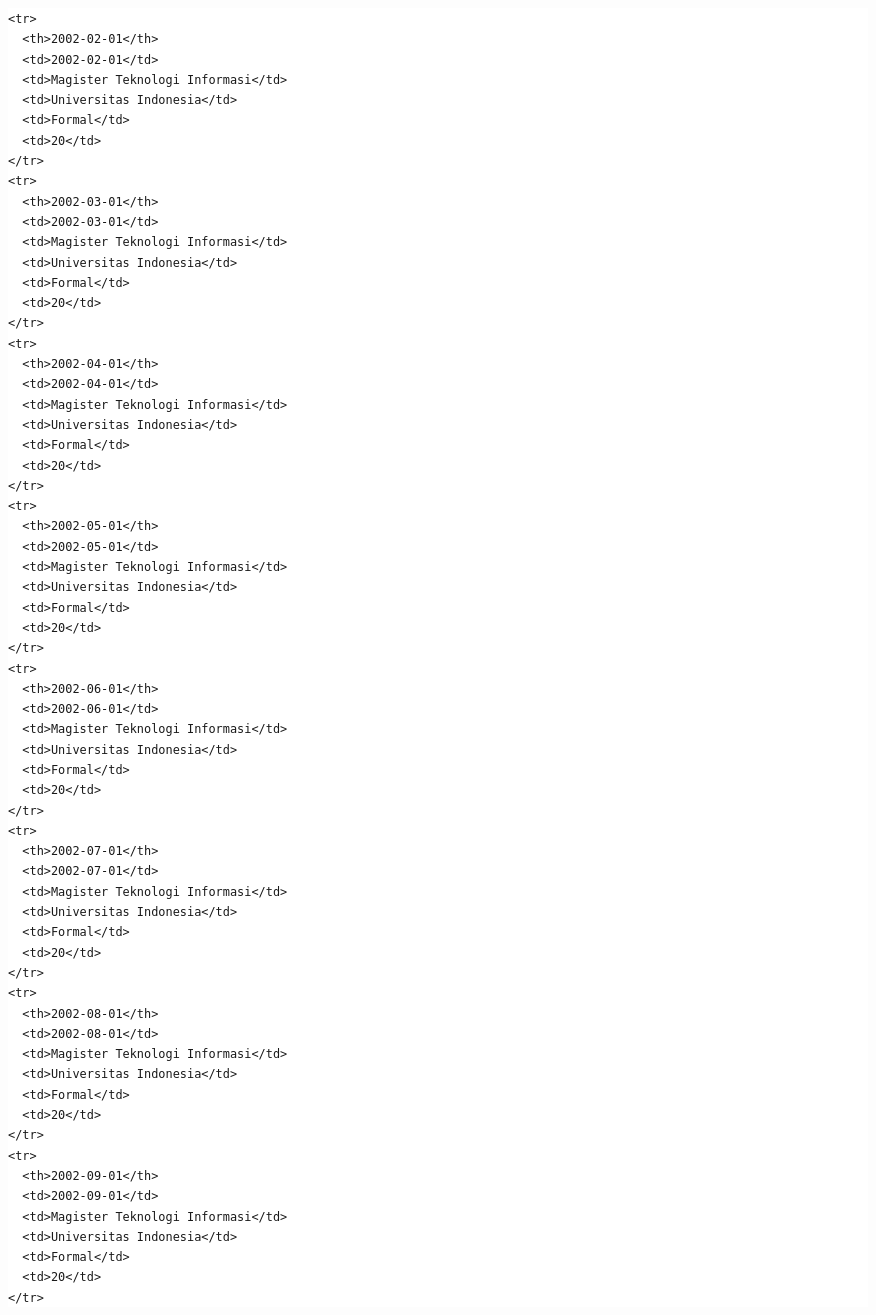     <tr>
      <th>2002-02-01</th>
      <td>2002-02-01</td>
      <td>Magister Teknologi Informasi</td>
      <td>Universitas Indonesia</td>
      <td>Formal</td>
      <td>20</td>
    </tr>
    <tr>
      <th>2002-03-01</th>
      <td>2002-03-01</td>
      <td>Magister Teknologi Informasi</td>
      <td>Universitas Indonesia</td>
      <td>Formal</td>
      <td>20</td>
    </tr>
    <tr>
      <th>2002-04-01</th>
      <td>2002-04-01</td>
      <td>Magister Teknologi Informasi</td>
      <td>Universitas Indonesia</td>
      <td>Formal</td>
      <td>20</td>
    </tr>
    <tr>
      <th>2002-05-01</th>
      <td>2002-05-01</td>
      <td>Magister Teknologi Informasi</td>
      <td>Universitas Indonesia</td>
      <td>Formal</td>
      <td>20</td>
    </tr>
    <tr>
      <th>2002-06-01</th>
      <td>2002-06-01</td>
      <td>Magister Teknologi Informasi</td>
      <td>Universitas Indonesia</td>
      <td>Formal</td>
      <td>20</td>
    </tr>
    <tr>
      <th>2002-07-01</th>
      <td>2002-07-01</td>
      <td>Magister Teknologi Informasi</td>
      <td>Universitas Indonesia</td>
      <td>Formal</td>
      <td>20</td>
    </tr>
    <tr>
      <th>2002-08-01</th>
      <td>2002-08-01</td>
      <td>Magister Teknologi Informasi</td>
      <td>Universitas Indonesia</td>
      <td>Formal</td>
      <td>20</td>
    </tr>
    <tr>
      <th>2002-09-01</th>
      <td>2002-09-01</td>
      <td>Magister Teknologi Informasi</td>
      <td>Universitas Indonesia</td>
      <td>Formal</td>
      <td>20</td>
    </tr>